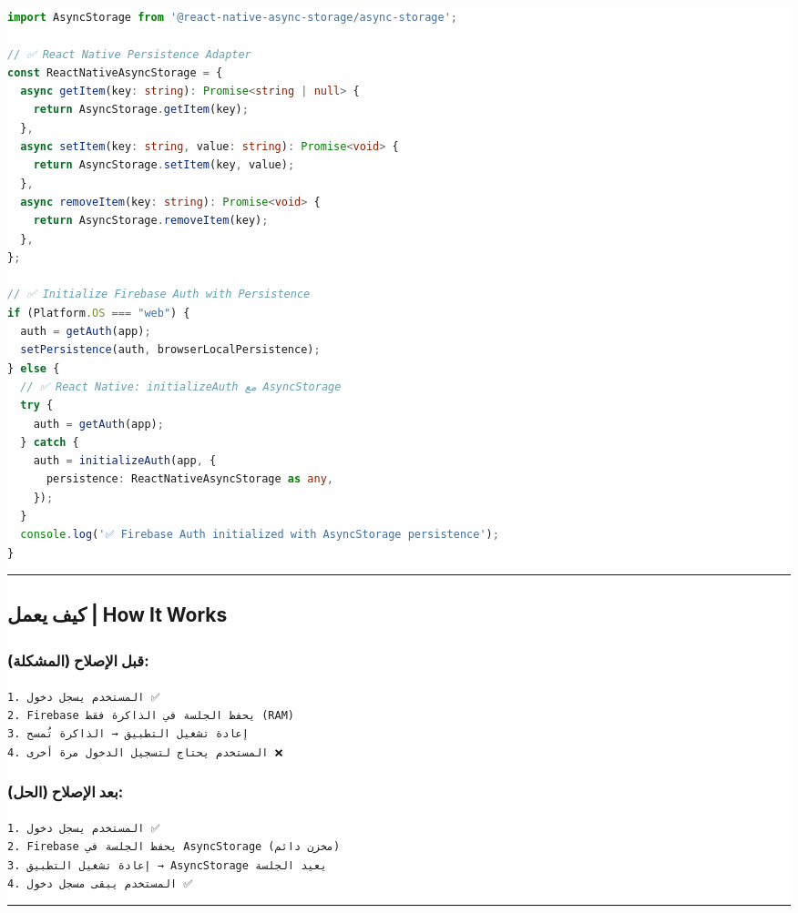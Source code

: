 ```typescript
import AsyncStorage from '@react-native-async-storage/async-storage';

// ✅ React Native Persistence Adapter
const ReactNativeAsyncStorage = {
  async getItem(key: string): Promise<string | null> {
    return AsyncStorage.getItem(key);
  },
  async setItem(key: string, value: string): Promise<void> {
    return AsyncStorage.setItem(key, value);
  },
  async removeItem(key: string): Promise<void> {
    return AsyncStorage.removeItem(key);
  },
};

// ✅ Initialize Firebase Auth with Persistence
if (Platform.OS === "web") {
  auth = getAuth(app);
  setPersistence(auth, browserLocalPersistence);
} else {
  // ✅ React Native: initializeAuth مع AsyncStorage
  try {
    auth = getAuth(app);
  } catch {
    auth = initializeAuth(app, {
      persistence: ReactNativeAsyncStorage as any,
    });
  }
  console.log('✅ Firebase Auth initialized with AsyncStorage persistence');
}
```

---

## كيف يعمل | How It Works

### قبل الإصلاح (المشكلة):
```
1. المستخدم يسجل دخول ✅
2. Firebase يحفظ الجلسة في الذاكرة فقط (RAM)
3. إعادة تشغيل التطبيق → الذاكرة تُمسح
4. المستخدم يحتاج لتسجيل الدخول مرة أخرى ❌
```

### بعد الإصلاح (الحل):
```
1. المستخدم يسجل دخول ✅
2. Firebase يحفظ الجلسة في AsyncStorage (مخزن دائم)
3. إعادة تشغيل التطبيق → AsyncStorage يعيد الجلسة
4. المستخدم يبقى مسجل دخول ✅
```

---